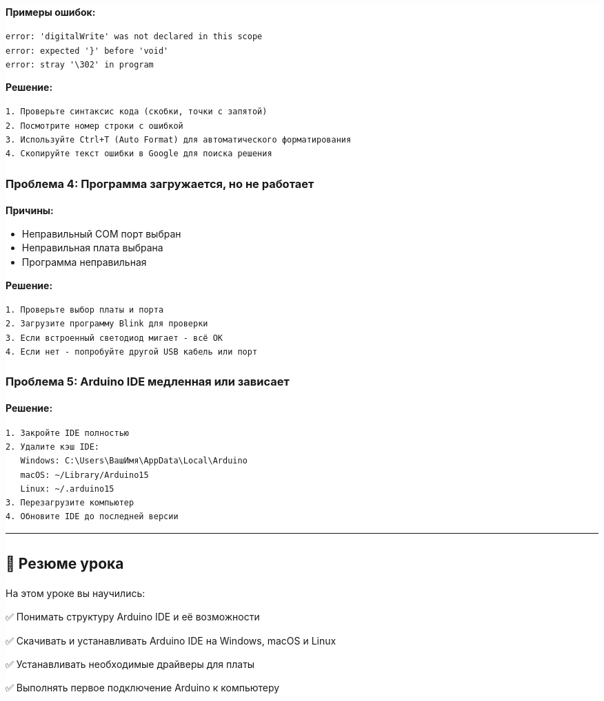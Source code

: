 **Примеры ошибок:**
```
error: 'digitalWrite' was not declared in this scope
error: expected '}' before 'void'
error: stray '\302' in program
```

**Решение:**
```
1. Проверьте синтаксис кода (скобки, точки с запятой)
2. Посмотрите номер строки с ошибкой
3. Используйте Ctrl+T (Auto Format) для автоматического форматирования
4. Скопируйте текст ошибки в Google для поиска решения
```

### Проблема 4: Программа загружается, но не работает

**Причины:**
- Неправильный COM порт выбран
- Неправильная плата выбрана
- Программа неправильная

**Решение:**
```
1. Проверьте выбор платы и порта
2. Загрузите программу Blink для проверки
3. Если встроенный светодиод мигает - всё OK
4. Если нет - попробуйте другой USB кабель или порт
```

### Проблема 5: Arduino IDE медленная или зависает

**Решение:**
```
1. Закройте IDE полностью
2. Удалите кэш IDE:
   Windows: C:\Users\ВашИмя\AppData\Local\Arduino
   macOS: ~/Library/Arduino15
   Linux: ~/.arduino15
3. Перезагрузите компьютер
4. Обновите IDE до последней версии
```

---

## 📝 Резюме урока

На этом уроке вы научились:

✅ Понимать структуру Arduino IDE и её возможности

✅ Скачивать и устанавливать Arduino IDE на Windows, macOS и Linux

✅ Устанавливать необходимые драйверы для платы

✅ Выполнять первое подключение Arduino к компьютеру
